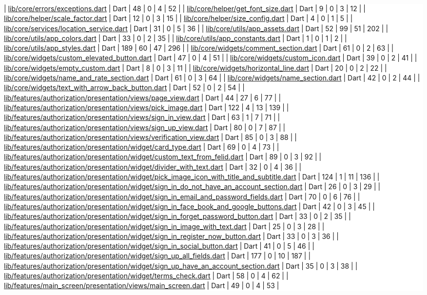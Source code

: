 | [lib/core/errors/exceptions.dart](/lib/core/errors/exceptions.dart) | Dart | 48 | 0 | 4 | 52 |
| [lib/core/helper/get\_font\_size.dart](/lib/core/helper/get_font_size.dart) | Dart | 9 | 0 | 3 | 12 |
| [lib/core/helper/scale\_factor.dart](/lib/core/helper/scale_factor.dart) | Dart | 12 | 0 | 3 | 15 |
| [lib/core/helper/size\_config.dart](/lib/core/helper/size_config.dart) | Dart | 4 | 0 | 1 | 5 |
| [lib/core/services/location\_service.dart](/lib/core/services/location_service.dart) | Dart | 31 | 0 | 5 | 36 |
| [lib/core/utils/app\_assets.dart](/lib/core/utils/app_assets.dart) | Dart | 52 | 99 | 51 | 202 |
| [lib/core/utils/app\_colors.dart](/lib/core/utils/app_colors.dart) | Dart | 33 | 0 | 2 | 35 |
| [lib/core/utils/app\_constants.dart](/lib/core/utils/app_constants.dart) | Dart | 1 | 0 | 1 | 2 |
| [lib/core/utils/app\_styles.dart](/lib/core/utils/app_styles.dart) | Dart | 189 | 60 | 47 | 296 |
| [lib/core/widgets/comment\_section.dart](/lib/core/widgets/comment_section.dart) | Dart | 61 | 0 | 2 | 63 |
| [lib/core/widgets/custom\_elevated\_button.dart](/lib/core/widgets/custom_elevated_button.dart) | Dart | 47 | 0 | 4 | 51 |
| [lib/core/widgets/custom\_icon.dart](/lib/core/widgets/custom_icon.dart) | Dart | 39 | 0 | 2 | 41 |
| [lib/core/widgets/empty\_custom.dart](/lib/core/widgets/empty_custom.dart) | Dart | 8 | 0 | 3 | 11 |
| [lib/core/widgets/horizontal\_line.dart](/lib/core/widgets/horizontal_line.dart) | Dart | 20 | 0 | 2 | 22 |
| [lib/core/widgets/name\_and\_rate\_section.dart](/lib/core/widgets/name_and_rate_section.dart) | Dart | 61 | 0 | 3 | 64 |
| [lib/core/widgets/name\_section.dart](/lib/core/widgets/name_section.dart) | Dart | 42 | 0 | 2 | 44 |
| [lib/core/widgets/text\_with\_arrow\_back\_button.dart](/lib/core/widgets/text_with_arrow_back_button.dart) | Dart | 52 | 0 | 2 | 54 |
| [lib/features/authorization/presentation/views/page\_view.dart](/lib/features/authorization/presentation/views/page_view.dart) | Dart | 44 | 27 | 6 | 77 |
| [lib/features/authorization/presentation/views/pick\_image.dart](/lib/features/authorization/presentation/views/pick_image.dart) | Dart | 122 | 4 | 13 | 139 |
| [lib/features/authorization/presentation/views/sign\_in\_view.dart](/lib/features/authorization/presentation/views/sign_in_view.dart) | Dart | 63 | 1 | 7 | 71 |
| [lib/features/authorization/presentation/views/sign\_up\_view.dart](/lib/features/authorization/presentation/views/sign_up_view.dart) | Dart | 80 | 0 | 7 | 87 |
| [lib/features/authorization/presentation/views/verification\_view.dart](/lib/features/authorization/presentation/views/verification_view.dart) | Dart | 85 | 0 | 3 | 88 |
| [lib/features/authorization/presentation/widget/card\_type.dart](/lib/features/authorization/presentation/widget/card_type.dart) | Dart | 69 | 0 | 4 | 73 |
| [lib/features/authorization/presentation/widget/custom\_text\_from\_felid.dart](/lib/features/authorization/presentation/widget/custom_text_from_felid.dart) | Dart | 89 | 0 | 3 | 92 |
| [lib/features/authorization/presentation/widget/divider\_with\_text.dart](/lib/features/authorization/presentation/widget/divider_with_text.dart) | Dart | 32 | 0 | 4 | 36 |
| [lib/features/authorization/presentation/widget/pick\_image\_icon\_with\_title\_and\_subtitle.dart](/lib/features/authorization/presentation/widget/pick_image_icon_with_title_and_subtitle.dart) | Dart | 124 | 1 | 11 | 136 |
| [lib/features/authorization/presentation/widget/sign\_in\_do\_not\_have\_an\_account\_section.dart](/lib/features/authorization/presentation/widget/sign_in_do_not_have_an_account_section.dart) | Dart | 26 | 0 | 3 | 29 |
| [lib/features/authorization/presentation/widget/sign\_in\_email\_and\_password\_fields.dart](/lib/features/authorization/presentation/widget/sign_in_email_and_password_fields.dart) | Dart | 70 | 0 | 6 | 76 |
| [lib/features/authorization/presentation/widget/sign\_in\_face\_book\_and\_google\_buttons.dart](/lib/features/authorization/presentation/widget/sign_in_face_book_and_google_buttons.dart) | Dart | 42 | 0 | 3 | 45 |
| [lib/features/authorization/presentation/widget/sign\_in\_forget\_password\_button.dart](/lib/features/authorization/presentation/widget/sign_in_forget_password_button.dart) | Dart | 33 | 0 | 2 | 35 |
| [lib/features/authorization/presentation/widget/sign\_in\_image\_with\_text.dart](/lib/features/authorization/presentation/widget/sign_in_image_with_text.dart) | Dart | 25 | 0 | 3 | 28 |
| [lib/features/authorization/presentation/widget/sign\_in\_register\_now\_button.dart](/lib/features/authorization/presentation/widget/sign_in_register_now_button.dart) | Dart | 33 | 0 | 3 | 36 |
| [lib/features/authorization/presentation/widget/sign\_in\_social\_button.dart](/lib/features/authorization/presentation/widget/sign_in_social_button.dart) | Dart | 41 | 0 | 5 | 46 |
| [lib/features/authorization/presentation/widget/sign\_up\_all\_fields.dart](/lib/features/authorization/presentation/widget/sign_up_all_fields.dart) | Dart | 177 | 0 | 10 | 187 |
| [lib/features/authorization/presentation/widget/sign\_up\_have\_an\_account\_section.dart](/lib/features/authorization/presentation/widget/sign_up_have_an_account_section.dart) | Dart | 35 | 0 | 3 | 38 |
| [lib/features/authorization/presentation/widget/terms\_check.dart](/lib/features/authorization/presentation/widget/terms_check.dart) | Dart | 58 | 0 | 4 | 62 |
| [lib/features/main\_screen/presentation/views/main\_screen.dart](/lib/features/main_screen/presentation/views/main_screen.dart) | Dart | 49 | 0 | 4 | 53 |